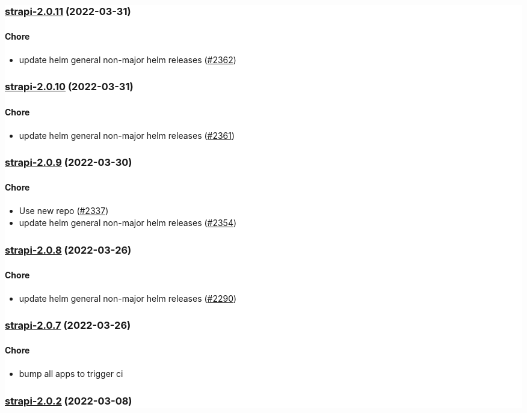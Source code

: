 

<a name="strapi-2.0.11"></a>
### [strapi-2.0.11](https://github.com/truecharts/apps/compare/strapi-2.0.10...strapi-2.0.11) (2022-03-31)

#### Chore

* update helm general non-major helm releases ([#2362](https://github.com/truecharts/apps/issues/2362))



<a name="strapi-2.0.10"></a>
### [strapi-2.0.10](https://github.com/truecharts/apps/compare/strapi-2.0.9...strapi-2.0.10) (2022-03-31)

#### Chore

* update helm general non-major helm releases ([#2361](https://github.com/truecharts/apps/issues/2361))



<a name="strapi-2.0.9"></a>
### [strapi-2.0.9](https://github.com/truecharts/apps/compare/strapi-2.0.8...strapi-2.0.9) (2022-03-30)

#### Chore

* Use new repo ([#2337](https://github.com/truecharts/apps/issues/2337))
* update helm general non-major helm releases ([#2354](https://github.com/truecharts/apps/issues/2354))



<a name="strapi-2.0.8"></a>
### [strapi-2.0.8](https://github.com/truecharts/apps/compare/strapi-2.0.7...strapi-2.0.8) (2022-03-26)

#### Chore

* update helm general non-major helm releases ([#2290](https://github.com/truecharts/apps/issues/2290))



<a name="strapi-2.0.7"></a>
### [strapi-2.0.7](https://github.com/truecharts/apps/compare/strapi-2.0.6...strapi-2.0.7) (2022-03-26)

#### Chore

* bump all apps to trigger ci



<a name="strapi-2.0.2"></a>
### [strapi-2.0.2](https://github.com/truecharts/apps/compare/strapi-2.0.1...strapi-2.0.2) (2022-03-08)
